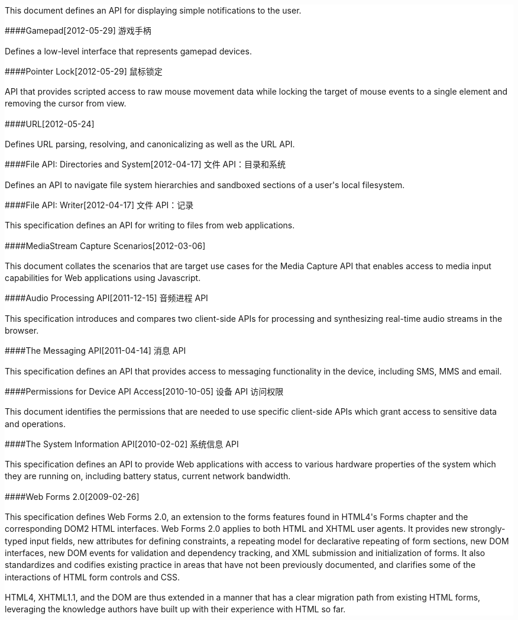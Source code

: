 This document defines an API for displaying simple notifications to the user.

####Gamepad[2012-05-29] 游戏手柄

Defines a low-level interface that represents gamepad devices.

####Pointer Lock[2012-05-29] 鼠标锁定

API that provides scripted access to raw mouse movement data while locking the target of mouse events to a single element and removing the cursor from view.

####URL[2012-05-24]

Defines URL parsing, resolving, and canonicalizing as well as the URL API.

####File API: Directories and System[2012-04-17] 文件 API：目录和系统

Defines an API to navigate file system hierarchies and sandboxed sections of a user's local filesystem.

####File API: Writer[2012-04-17] 文件 API：记录

This specification defines an API for writing to files from web applications.

####MediaStream Capture Scenarios[2012-03-06]

This document collates the scenarios that are target use cases for the Media Capture API that enables access to media input capabilities for Web applications using Javascript.

####Audio Processing API[2011-12-15] 音频进程 API

This specification introduces and compares two client-side APIs for processing and synthesizing real-time audio streams in the browser.

####The Messaging API[2011-04-14] 消息 API

This specification defines an API that provides access to messaging functionality in the device, including SMS, MMS and email.

####Permissions for Device API Access[2010-10-05] 设备 API 访问权限

This document identifies the permissions that are needed to use specific client-side APIs which grant access to sensitive data and operations.

####The System Information API[2010-02-02] 系统信息 API

This specification defines an API to provide Web applications with access to various hardware properties of the system which they are running on, including battery status, current network bandwidth.

####Web Forms 2.0[2009-02-26]

This specification defines Web Forms 2.0, an extension to the forms features found in HTML4's Forms chapter and the corresponding DOM2 HTML interfaces. Web Forms 2.0 applies to both HTML and XHTML user agents. It provides new strongly-typed input fields, new attributes for defining constraints, a repeating model for declarative repeating of form sections, new DOM interfaces, new DOM events for validation and dependency tracking, and XML submission and initialization of forms. It also standardizes and codifies existing practice in areas that have not been previously documented, and clarifies some of the interactions of HTML form controls and CSS.

HTML4, XHTML1.1, and the DOM are thus extended in a manner that has a clear migration path from existing HTML forms, leveraging the knowledge authors have built up with their experience with HTML so far.
